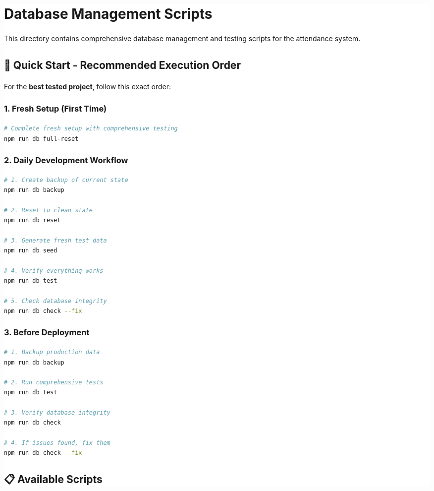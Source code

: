 # Database Management Scripts

This directory contains comprehensive database management and testing scripts for the attendance system.

## 🚀 Quick Start - Recommended Execution Order

For the **best tested project**, follow this exact order:

### 1. Fresh Setup (First Time)
```bash
# Complete fresh setup with comprehensive testing
npm run db full-reset
```

### 2. Daily Development Workflow
```bash
# 1. Create backup of current state
npm run db backup

# 2. Reset to clean state  
npm run db reset

# 3. Generate fresh test data
npm run db seed

# 4. Verify everything works
npm run db test

# 5. Check database integrity
npm run db check --fix
```

### 3. Before Deployment
```bash
# 1. Backup production data
npm run db backup

# 2. Run comprehensive tests
npm run db test

# 3. Verify database integrity
npm run db check

# 4. If issues found, fix them
npm run db check --fix
```

## 📋 Available Scripts
